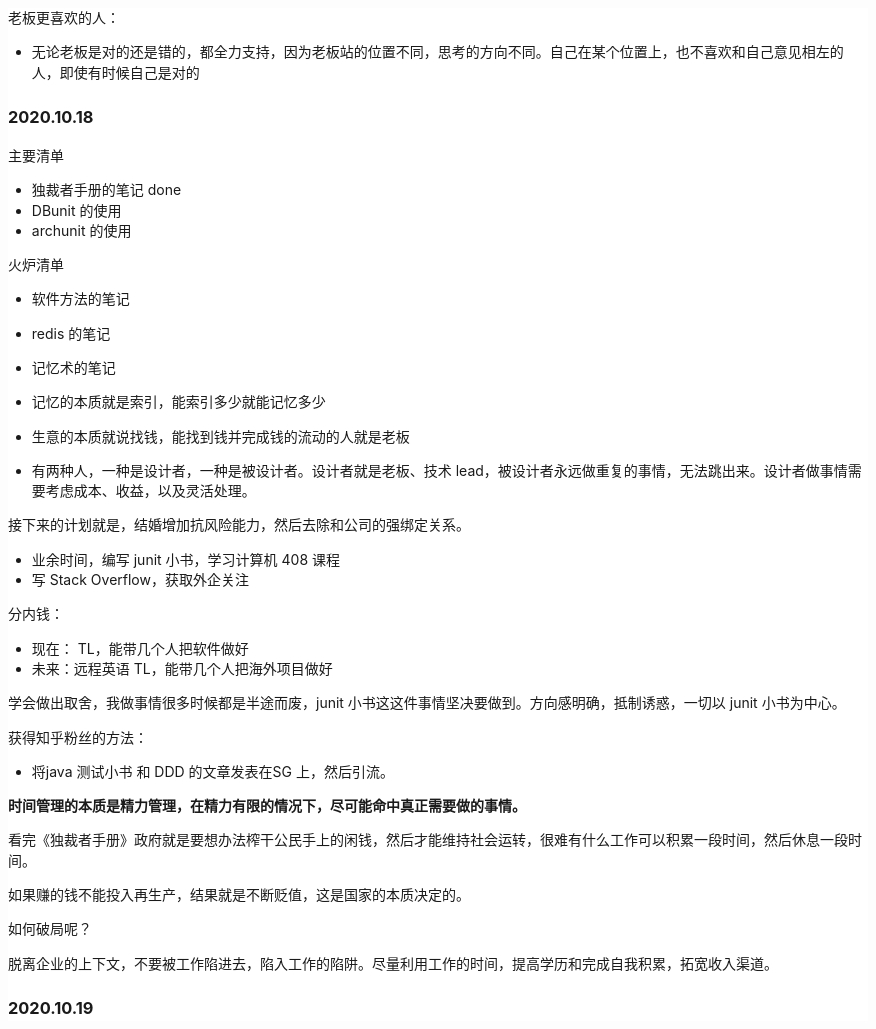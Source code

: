 

老板更喜欢的人：

- 无论老板是对的还是错的，都全力支持，因为老板站的位置不同，思考的方向不同。自己在某个位置上，也不喜欢和自己意见相左的人，即使有时候自己是对的



### 2020.10.18



主要清单

- 独裁者手册的笔记 done
- DBunit 的使用
- archunit 的使用



火炉清单

- 软件方法的笔记
- redis 的笔记
- 记忆术的笔记



- 记忆的本质就是索引，能索引多少就能记忆多少
- 生意的本质就说找钱，能找到钱并完成钱的流动的人就是老板
- 有两种人，一种是设计者，一种是被设计者。设计者就是老板、技术 lead，被设计者永远做重复的事情，无法跳出来。设计者做事情需要考虑成本、收益，以及灵活处理。



接下来的计划就是，结婚增加抗风险能力，然后去除和公司的强绑定关系。

- 业余时间，编写 junit 小书，学习计算机 408 课程
- 写 Stack Overflow，获取外企关注

分内钱：

- 现在： TL，能带几个人把软件做好
- 未来：远程英语 TL，能带几个人把海外项目做好

学会做出取舍，我做事情很多时候都是半途而废，junit 小书这这件事情坚决要做到。方向感明确，抵制诱惑，一切以 junit 小书为中心。

获得知乎粉丝的方法：

- 将java 测试小书 和 DDD 的文章发表在SG 上，然后引流。



**时间管理的本质是精力管理，在精力有限的情况下，尽可能命中真正需要做的事情。**

看完《独裁者手册》政府就是要想办法榨干公民手上的闲钱，然后才能维持社会运转，很难有什么工作可以积累一段时间，然后休息一段时间。

如果赚的钱不能投入再生产，结果就是不断贬值，这是国家的本质决定的。

如何破局呢？

脱离企业的上下文，不要被工作陷进去，陷入工作的陷阱。尽量利用工作的时间，提高学历和完成自我积累，拓宽收入渠道。



### 2020.10.19
